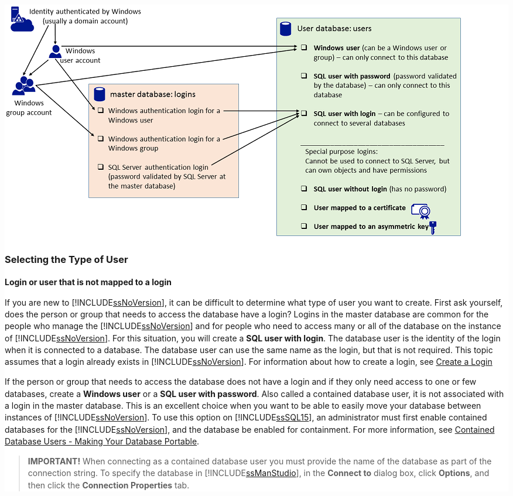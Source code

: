  ![TypesOfUsers](../../../relational-databases/security/authentication-access/media/typesofusers.png "TypesOfUsers")  
  
### Selecting the Type of User  
 **Login or user that is not mapped to a login**  
  
 If you are new to [!INCLUDE[ssNoVersion](../../../includes/ssnoversion-md.md)], it can be difficult to determine what type of user you want to create. First ask yourself, does the person or group that needs to access the database have a login? Logins in the master database are common for the people who manage the [!INCLUDE[ssNoVersion](../../../includes/ssnoversion-md.md)] and for people who need to access many or all of the database on the instance of [!INCLUDE[ssNoVersion](../../../includes/ssnoversion-md.md)]. For this situation, you will create a **SQL user with login**. The database user is the identity of the login when it is connected to a database. The database user can use the same name as the login, but that is not required. This topic assumes that a login already exists in [!INCLUDE[ssNoVersion](../../../includes/ssnoversion-md.md)]. For information about how to create a login, see [Create a Login](../../../relational-databases/security/authentication-access/create-a-login.md)  
  
 If the person or group that needs to access the database does not have a login and if they only need access to one or few databases, create a **Windows user** or a **SQL user with password**. Also called a contained database user, it is not associated with a login in the master database. This is an excellent choice when you want to be able to easily move your database between instances of [!INCLUDE[ssNoVersion](../../../includes/ssnoversion-md.md)]. To use this option on [!INCLUDE[ssSQL15](../../../includes/sssql15-md.md)], an administrator must first enable contained databases for the [!INCLUDE[ssNoVersion](../../../includes/ssnoversion-md.md)], and the database be enabled for containment. For more information, see [Contained Database Users - Making Your Database Portable](../../../relational-databases/security/contained-database-users-making-your-database-portable.md).  
  
> **IMPORTANT!** When connecting as a contained database user you must provide the name of the database as part of the connection string. To specify the database in [!INCLUDE[ssManStudio](../../../includes/ssmanstudio-md.md)], in the **Connect to** dialog box, click **Options**, and then click the **Connection Properties** tab.  
  